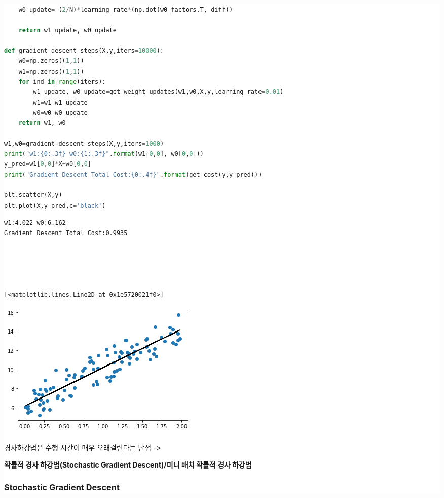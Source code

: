 ```python
    w0_update=-(2/N)*learning_rate*(np.dot(w0_factors.T, diff))
    
    return w1_update, w0_update

def gradient_descent_steps(X,y,iters=10000):
    w0=np.zeros((1,1))
    w1=np.zeros((1,1))
    for ind in range(iters):
        w1_update, w0_update=get_weight_updates(w1,w0,X,y,learning_rate=0.01)
        w1=w1-w1_update
        w0=w0-w0_update
    return w1, w0

w1,w0=gradient_descent_steps(X,y,iters=1000)
print("w1:{0:.3f} w0:{1:.3f}".format(w1[0,0], w0[0,0]))
y_pred=w1[0,0]*X+w0[0,0]
print("Gradient Descent Total Cost:{0:.4f}".format(get_cost(y,y_pred)))

plt.scatter(X,y)
plt.plot(X,y_pred,c='black')
```

    w1:4.022 w0:6.162
    Gradient Descent Total Cost:0.9935
    




    [<matplotlib.lines.Line2D at 0x1e5720021f0>]




    
![png](output_4_2.png)
    


경사하강법은 수행 시간이 매우 오래걸린다는 단점 ->

**확률적 경사 하강법(Stochastic Gradient Descent)/미니 배치 확률적 경사 하강법** 

### Stochastic Gradient Descent
